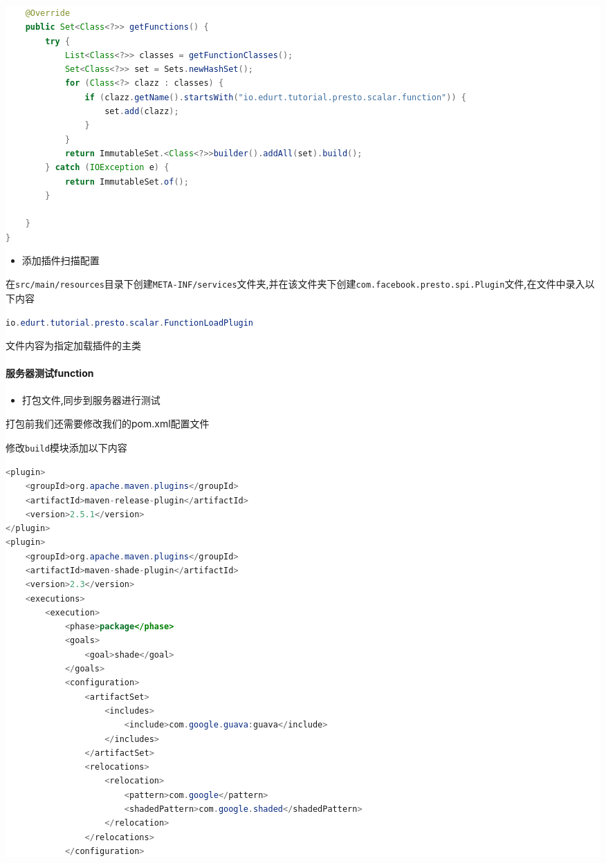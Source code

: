 ```java
    @Override
    public Set<Class<?>> getFunctions() {
        try {
            List<Class<?>> classes = getFunctionClasses();
            Set<Class<?>> set = Sets.newHashSet();
            for (Class<?> clazz : classes) {
                if (clazz.getName().startsWith("io.edurt.tutorial.presto.scalar.function")) {
                    set.add(clazz);
                }
            }
            return ImmutableSet.<Class<?>>builder().addAll(set).build();
        } catch (IOException e) {
            return ImmutableSet.of();
        }

    }
}
```

- 添加插件扫描配置

在`src/main/resources`目录下创建`META-INF/services`文件夹,并在该文件夹下创建`com.facebook.presto.spi.Plugin`文件,在文件中录入以下内容

```java
io.edurt.tutorial.presto.scalar.FunctionLoadPlugin
```

文件内容为指定加载插件的主类

#### 服务器测试function

- 打包文件,同步到服务器进行测试

打包前我们还需要修改我们的pom.xml配置文件

修改`build`模块添加以下内容

```java
<plugin>
    <groupId>org.apache.maven.plugins</groupId>
    <artifactId>maven-release-plugin</artifactId>
    <version>2.5.1</version>
</plugin>
<plugin>
    <groupId>org.apache.maven.plugins</groupId>
    <artifactId>maven-shade-plugin</artifactId>
    <version>2.3</version>
    <executions>
        <execution>
            <phase>package</phase>
            <goals>
                <goal>shade</goal>
            </goals>
            <configuration>
                <artifactSet>
                    <includes>
                        <include>com.google.guava:guava</include>
                    </includes>
                </artifactSet>
                <relocations>
                    <relocation>
                        <pattern>com.google</pattern>
                        <shadedPattern>com.google.shaded</shadedPattern>
                    </relocation>
                </relocations>
            </configuration>
```